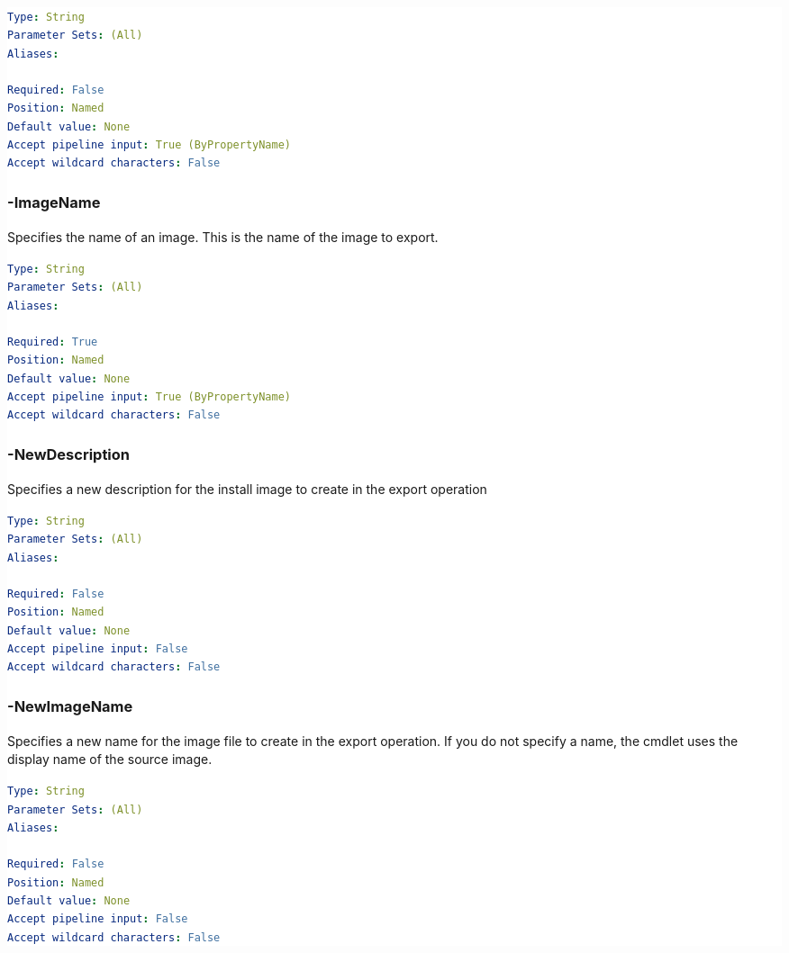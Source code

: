```yaml
Type: String
Parameter Sets: (All)
Aliases: 

Required: False
Position: Named
Default value: None
Accept pipeline input: True (ByPropertyName)
Accept wildcard characters: False
```

### -ImageName
Specifies the name of an image.
This is the name of the image to export.

```yaml
Type: String
Parameter Sets: (All)
Aliases: 

Required: True
Position: Named
Default value: None
Accept pipeline input: True (ByPropertyName)
Accept wildcard characters: False
```

### -NewDescription
Specifies a new description for the install image to create in the export operation

```yaml
Type: String
Parameter Sets: (All)
Aliases: 

Required: False
Position: Named
Default value: None
Accept pipeline input: False
Accept wildcard characters: False
```

### -NewImageName
Specifies a new name for the image file to create in the export operation.
If you do not specify a name, the cmdlet uses the display name of the source image.

```yaml
Type: String
Parameter Sets: (All)
Aliases: 

Required: False
Position: Named
Default value: None
Accept pipeline input: False
Accept wildcard characters: False
```

